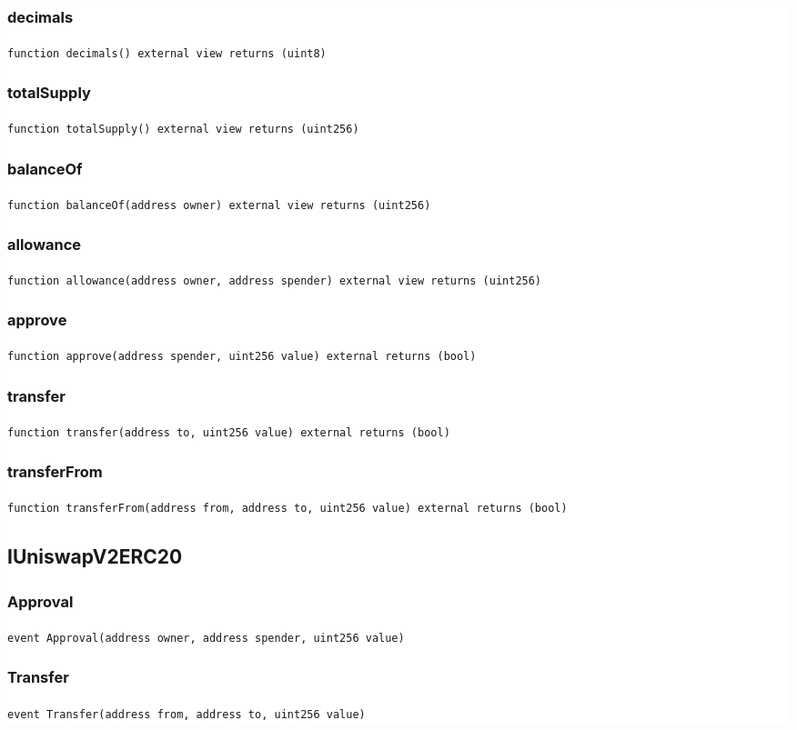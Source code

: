 ### decimals

```solidity
function decimals() external view returns (uint8)
```

### totalSupply

```solidity
function totalSupply() external view returns (uint256)
```

### balanceOf

```solidity
function balanceOf(address owner) external view returns (uint256)
```

### allowance

```solidity
function allowance(address owner, address spender) external view returns (uint256)
```

### approve

```solidity
function approve(address spender, uint256 value) external returns (bool)
```

### transfer

```solidity
function transfer(address to, uint256 value) external returns (bool)
```

### transferFrom

```solidity
function transferFrom(address from, address to, uint256 value) external returns (bool)
```

## IUniswapV2ERC20

### Approval

```solidity
event Approval(address owner, address spender, uint256 value)
```

### Transfer

```solidity
event Transfer(address from, address to, uint256 value)
```
